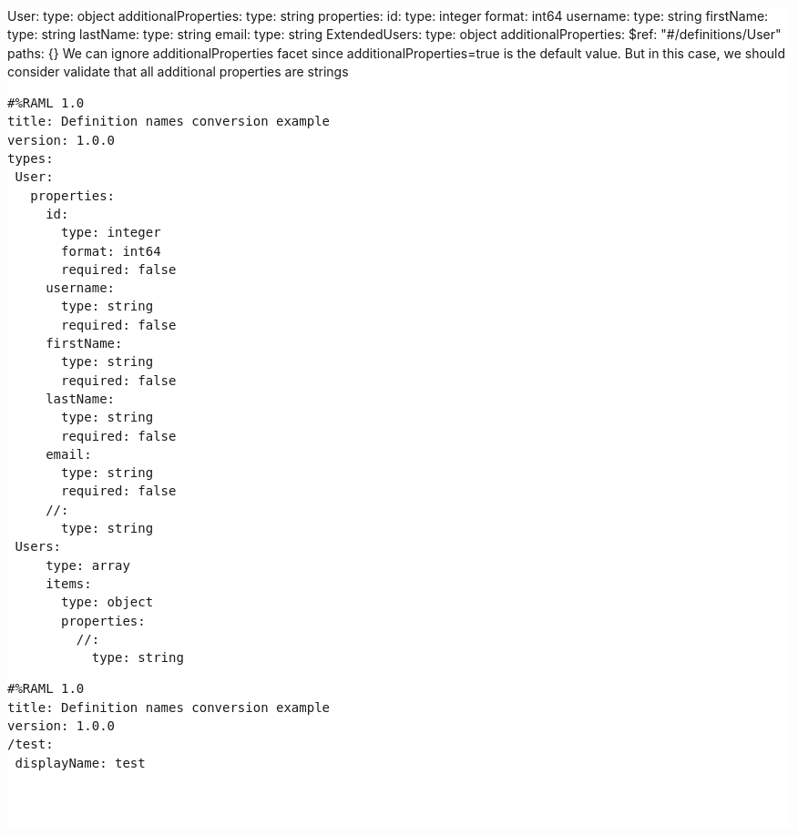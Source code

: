  User:
   type: object
   additionalProperties:
     type: string
   properties:
     id:
       type: integer
       format: int64
     username:
       type: string
     firstName:
       type: string
     lastName:
       type: string
     email:
       type: string
 ExtendedUsers:
   type: object
   additionalProperties:
     $ref: "#/definitions/User"    
paths: {}
</pre>
    </td>
    <td>We can ignore additionalProperties facet since additionalProperties=true is the default value. But in this case, we should consider validate that all additional properties are strings
<pre>
#%RAML 1.0
title: Definition names conversion example
version: 1.0.0
types:
 User:
   properties:
     id:
       type: integer
       format: int64
       required: false
     username:
       type: string
       required: false
     firstName:
       type: string
       required: false
     lastName:
       type: string
       required: false
     email:
       type: string
       required: false
     //:
       type: string
 Users:
     type: array
     items:
       type: object
       properties:
         //:
           type: string
</pre>
<pre>
#%RAML 1.0
title: Definition names conversion example
version: 1.0.0
/test:
 displayName: test